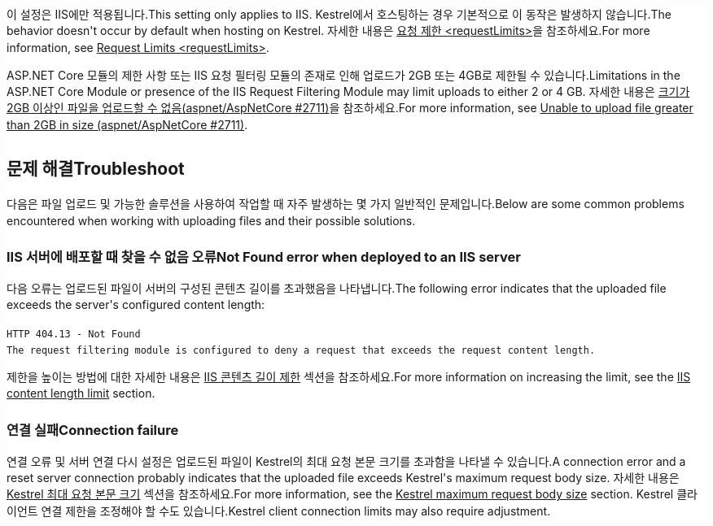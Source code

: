 <span data-ttu-id="d59d6-330">이 설정은 IIS에만 적용됩니다.</span><span class="sxs-lookup"><span data-stu-id="d59d6-330">This setting only applies to IIS.</span></span> <span data-ttu-id="d59d6-331">Kestrel에서 호스팅하는 경우 기본적으로 이 동작은 발생하지 않습니다.</span><span class="sxs-lookup"><span data-stu-id="d59d6-331">The behavior doesn't occur by default when hosting on Kestrel.</span></span> <span data-ttu-id="d59d6-332">자세한 내용은 [요청 제한 \<requestLimits>](/iis/configuration/system.webServer/security/requestFiltering/requestLimits/)을 참조하세요.</span><span class="sxs-lookup"><span data-stu-id="d59d6-332">For more information, see [Request Limits \<requestLimits>](/iis/configuration/system.webServer/security/requestFiltering/requestLimits/).</span></span>

<span data-ttu-id="d59d6-333">ASP.NET Core 모듈의 제한 사항 또는 IIS 요청 필터링 모듈의 존재로 인해 업로드가 2GB 또는 4GB로 제한될 수 있습니다.</span><span class="sxs-lookup"><span data-stu-id="d59d6-333">Limitations in the ASP.NET Core Module or presence of the IIS Request Filtering Module may limit uploads to either 2 or 4 GB.</span></span> <span data-ttu-id="d59d6-334">자세한 내용은 [크기가 2GB 이상인 파일을 업로드할 수 없음(aspnet/AspNetCore #2711)](https://github.com/aspnet/AspNetCore/issues/2711)을 참조하세요.</span><span class="sxs-lookup"><span data-stu-id="d59d6-334">For more information, see [Unable to upload file greater than 2GB in size (aspnet/AspNetCore #2711)](https://github.com/aspnet/AspNetCore/issues/2711).</span></span>

## <a name="troubleshoot"></a><span data-ttu-id="d59d6-335">문제 해결</span><span class="sxs-lookup"><span data-stu-id="d59d6-335">Troubleshoot</span></span>

<span data-ttu-id="d59d6-336">다음은 파일 업로드 및 가능한 솔루션을 사용하여 작업할 때 자주 발생하는 몇 가지 일반적인 문제입니다.</span><span class="sxs-lookup"><span data-stu-id="d59d6-336">Below are some common problems encountered when working with uploading files and their possible solutions.</span></span>

### <a name="not-found-error-when-deployed-to-an-iis-server"></a><span data-ttu-id="d59d6-337">IIS 서버에 배포할 때 찾을 수 없음 오류</span><span class="sxs-lookup"><span data-stu-id="d59d6-337">Not Found error when deployed to an IIS server</span></span>

<span data-ttu-id="d59d6-338">다음 오류는 업로드된 파일이 서버의 구성된 콘텐츠 길이를 초과했음을 나타냅니다.</span><span class="sxs-lookup"><span data-stu-id="d59d6-338">The following error indicates that the uploaded file exceeds the server's configured content length:</span></span>

```
HTTP 404.13 - Not Found
The request filtering module is configured to deny a request that exceeds the request content length.
```

<span data-ttu-id="d59d6-339">제한을 높이는 방법에 대한 자세한 내용은 [IIS 콘텐츠 길이 제한](#iis-content-length-limit) 섹션을 참조하세요.</span><span class="sxs-lookup"><span data-stu-id="d59d6-339">For more information on increasing the limit, see the [IIS content length limit](#iis-content-length-limit) section.</span></span>

### <a name="connection-failure"></a><span data-ttu-id="d59d6-340">연결 실패</span><span class="sxs-lookup"><span data-stu-id="d59d6-340">Connection failure</span></span>

<span data-ttu-id="d59d6-341">연결 오류 및 서버 연결 다시 설정은 업로드된 파일이 Kestrel의 최대 요청 본문 크기를 초과함을 나타낼 수 있습니다.</span><span class="sxs-lookup"><span data-stu-id="d59d6-341">A connection error and a reset server connection probably indicates that the uploaded file exceeds Kestrel's maximum request body size.</span></span> <span data-ttu-id="d59d6-342">자세한 내용은 [Kestrel 최대 요청 본문 크기](#kestrel-maximum-request-body-size) 섹션을 참조하세요.</span><span class="sxs-lookup"><span data-stu-id="d59d6-342">For more information, see the [Kestrel maximum request body size](#kestrel-maximum-request-body-size) section.</span></span> <span data-ttu-id="d59d6-343">Kestrel 클라이언트 연결 제한을 조정해야 할 수도 있습니다.</span><span class="sxs-lookup"><span data-stu-id="d59d6-343">Kestrel client connection limits may also require adjustment.</span></span>
